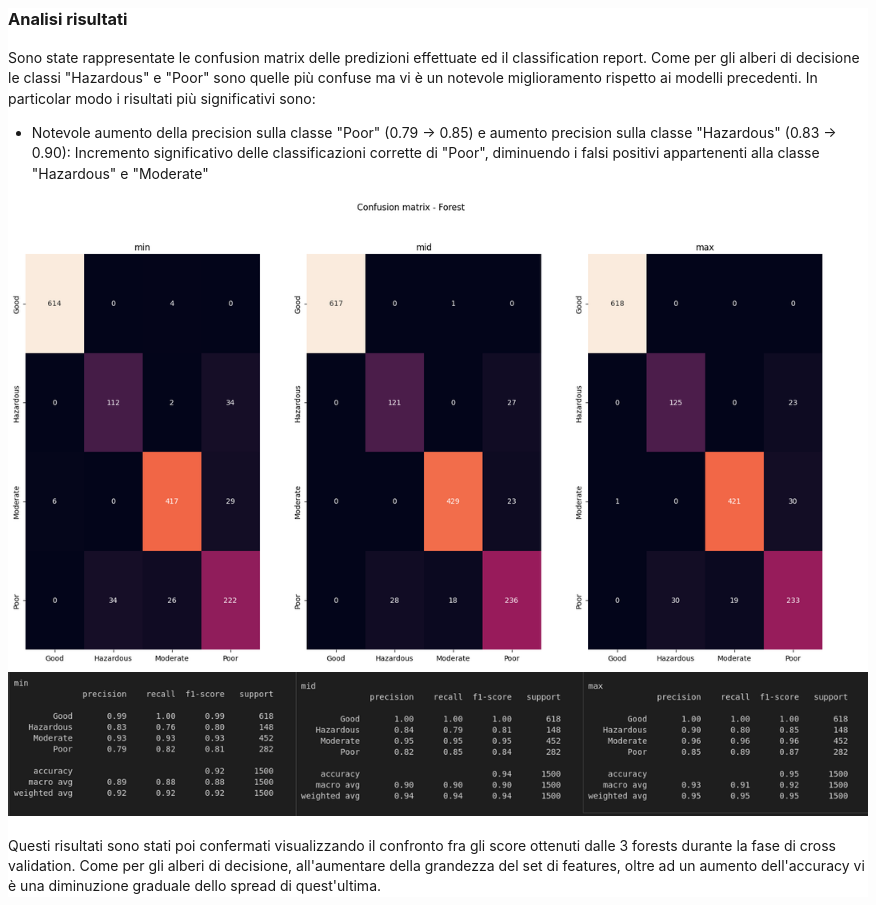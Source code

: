 ### Analisi risultati

Sono state rappresentate le confusion matrix delle predizioni effettuate ed il classification report. Come per gli alberi di decisione le classi "Hazardous" e "Poor" sono quelle più confuse ma vi è un notevole miglioramento rispetto ai modelli precedenti. In particolar modo i risultati più significativi sono:

- Notevole aumento della precision sulla classe "Poor" (0.79 -> 0.85) e aumento precision sulla classe "Hazardous" (0.83 -> 0.90): Incremento significativo delle classificazioni corrette di "Poor", diminuendo i falsi positivi appartenenti alla classe "Hazardous" e "Moderate"

<img src="immagini_report/image-20250411151534181.png" alt="image-20250411151534181" style="zoom:80%;" />

<img src="immagini_report/class_report_2.png" alt="class_report_2" style="zoom:150%;" />

Questi risultati sono stati poi confermati visualizzando il confronto fra gli score ottenuti dalle 3 forests durante la fase di cross validation. Come per gli alberi di decisione, all'aumentare della grandezza del set di features, oltre ad un aumento dell'accuracy vi è una diminuzione graduale dello spread di quest'ultima. 
